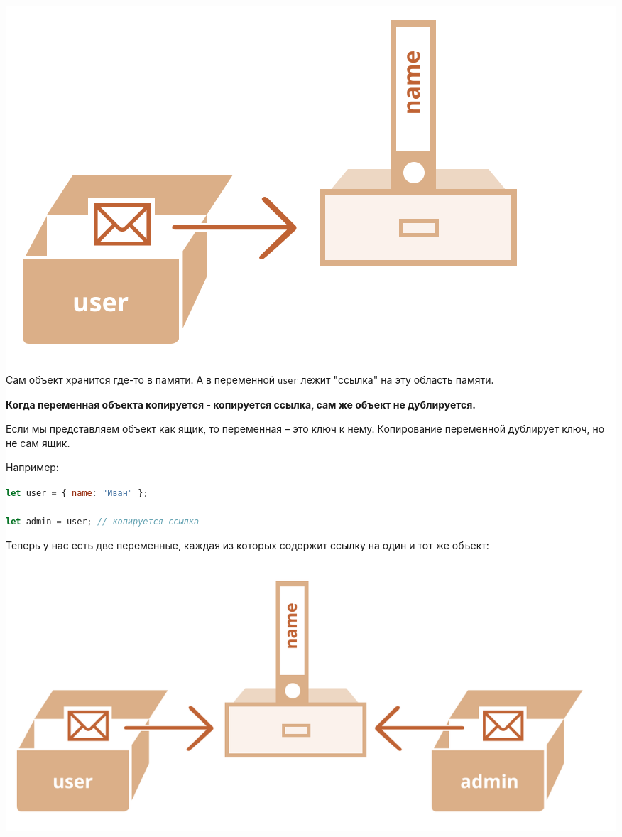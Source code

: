 ![](variable-contains-reference.svg)

Сам объект хранится где-то в памяти. А в переменной `user` лежит "ссылка" на эту область памяти.

**Когда переменная объекта копируется - копируется ссылка, сам же объект не дублируется.**

Если мы представляем объект как ящик, то переменная – это ключ к нему. Копирование переменной дублирует ключ, но не сам ящик.

Например:


```js no-beautify
let user = { name: "Иван" };

let admin = user; // копируется ссылка
```

Теперь у нас есть две переменные, каждая из которых содержит ссылку на один и тот же объект:

![](variable-copy-reference.svg)

